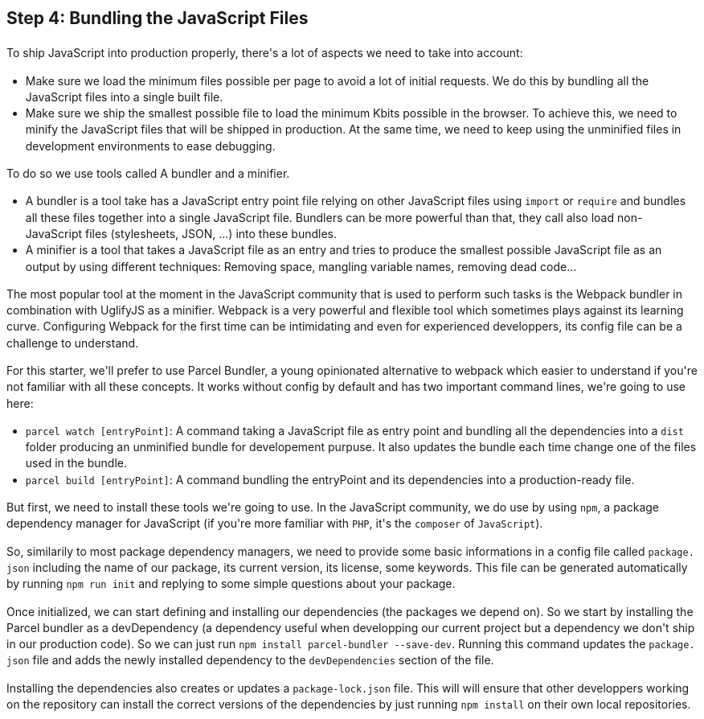 ## Step 4: Bundling the JavaScript Files

To ship JavaScript into production properly, there's a lot of aspects we need to take into account:

- Make sure we load the minimum files possible per page to avoid a lot of initial requests.
  We do this by bundling all the JavaScript files into a single built file.
- Make sure we ship the smallest possible file to load the minimum Kbits possible in the browser. To achieve this, we need to minify the JavaScript files that will be shipped in production. At the same time, we need to keep using the unminified files in development environments to ease debugging.

To do so we use tools called A bundler and a minifier.

- A bundler is a tool take has a JavaScript entry point file relying on other JavaScript files using `import` or `require` and bundles all these files together into a single JavaScript file. Bundlers can be more powerful than that, they call also load non-JavaScript files (stylesheets, JSON, ...) into these bundles.
- A minifier is a tool that takes a JavaScript file as an entry and tries to produce the smallest possible JavaScript file as an output by using different techniques: Removing space, mangling variable names, removing dead code...

The most popular tool at the moment in the JavaScript community that is used to perform such tasks is the Webpack bundler in combination with UglifyJS as a minifier. Webpack is a very powerful and flexible tool which sometimes plays against its learning curve. Configuring Webpack for the first time can be intimidating and even for experienced developpers, its config file can be a challenge to understand.

For this starter, we'll prefer to use Parcel Bundler, a young opinionated alternative to webpack which easier to understand if you're not familiar with all these concepts. It works without config by default and has two important command lines, we're going to use here:

- `parcel watch [entryPoint]`: A command taking a JavaScript file as entry point and bundling all the dependencies into a `dist` folder producing an unminified bundle for developement purpuse. It also updates the bundle each time change one of the files used in the bundle.
- `parcel build [entryPoint]`: A command bundling the entryPoint and its dependencies into a production-ready file.

But first, we need to install these tools we're going to use. In the JavaScript community, we do use by using `npm`, a package dependency manager for JavaScript (if you're more familiar with `PHP`, it's the `composer` of `JavaScript`).

So, similarily to most package dependency managers, we need to provide some basic informations in a config file called `package.json` including the name of our package, its current version, its license, some keywords. This file can be generated automatically by running `npm run init` and replying to some simple questions about your package.

Once initialized, we can start defining and installing our dependencies (the packages we depend on). So we start by installing the Parcel bundler as a devDependency (a dependency useful when developping our current project but a dependency we don't ship in our production code). So we can just run `npm install parcel-bundler --save-dev`. Running this command updates the `package.json` file and adds the newly installed dependency to the `devDependencies` section of the file.

Installing the dependencies also creates or updates a `package-lock.json` file. This will will ensure that other developpers working on the repository can install the correct versions of the dependencies by just running `npm install` on their own local repositories.
